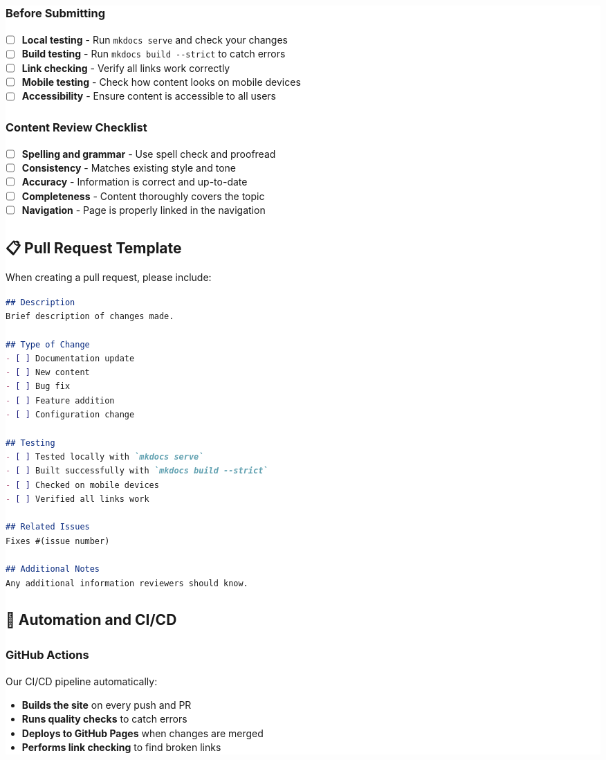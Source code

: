 ### Before Submitting

- [ ] **Local testing** - Run `mkdocs serve` and check your changes
- [ ] **Build testing** - Run `mkdocs build --strict` to catch errors
- [ ] **Link checking** - Verify all links work correctly
- [ ] **Mobile testing** - Check how content looks on mobile devices
- [ ] **Accessibility** - Ensure content is accessible to all users

### Content Review Checklist

- [ ] **Spelling and grammar** - Use spell check and proofread
- [ ] **Consistency** - Matches existing style and tone
- [ ] **Accuracy** - Information is correct and up-to-date
- [ ] **Completeness** - Content thoroughly covers the topic
- [ ] **Navigation** - Page is properly linked in the navigation

## 📋 Pull Request Template

When creating a pull request, please include:

```markdown
## Description
Brief description of changes made.

## Type of Change
- [ ] Documentation update
- [ ] New content
- [ ] Bug fix
- [ ] Feature addition
- [ ] Configuration change

## Testing
- [ ] Tested locally with `mkdocs serve`
- [ ] Built successfully with `mkdocs build --strict`
- [ ] Checked on mobile devices
- [ ] Verified all links work

## Related Issues
Fixes #(issue number)

## Additional Notes
Any additional information reviewers should know.
```

## 🤖 Automation and CI/CD

### GitHub Actions

Our CI/CD pipeline automatically:

- **Builds the site** on every push and PR
- **Runs quality checks** to catch errors
- **Deploys to GitHub Pages** when changes are merged
- **Performs link checking** to find broken links
